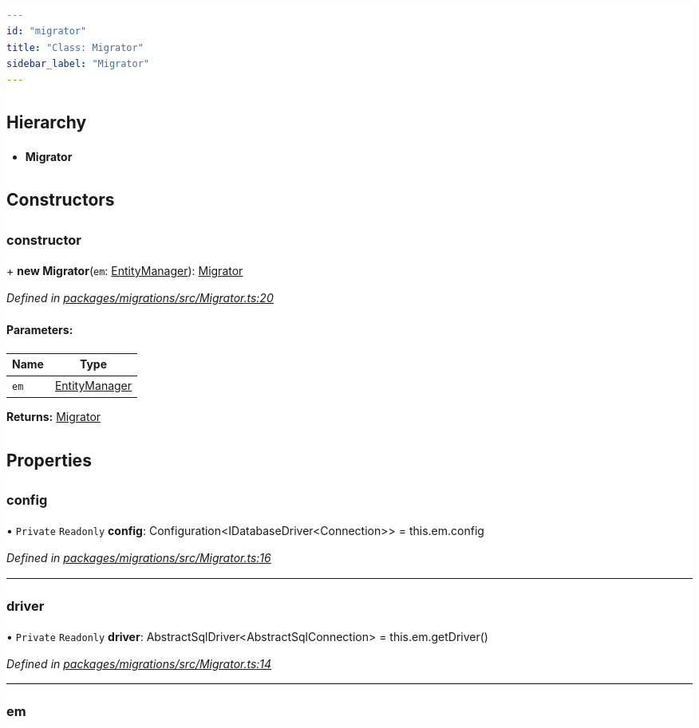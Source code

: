 ```yaml
---
id: "migrator"
title: "Class: Migrator"
sidebar_label: "Migrator"
---
```


## Hierarchy

* **Migrator**

## Constructors

### constructor

\+ **new Migrator**(`em`: [EntityManager](entitymanager.md)): [Migrator](migrator.md)

*Defined in [packages/migrations/src/Migrator.ts:20](https://github.com/mikro-orm/mikro-orm/blob/18b580bb42/packages/migrations/src/Migrator.ts#L20)*

#### Parameters:

Name | Type |
------ | ------ |
`em` | [EntityManager](entitymanager.md) |

**Returns:** [Migrator](migrator.md)

## Properties

### config

• `Private` `Readonly` **config**: Configuration&#60;IDatabaseDriver&#60;Connection>> = this.em.config

*Defined in [packages/migrations/src/Migrator.ts:16](https://github.com/mikro-orm/mikro-orm/blob/18b580bb42/packages/migrations/src/Migrator.ts#L16)*

___

### driver

• `Private` `Readonly` **driver**: AbstractSqlDriver&#60;AbstractSqlConnection> = this.em.getDriver()

*Defined in [packages/migrations/src/Migrator.ts:14](https://github.com/mikro-orm/mikro-orm/blob/18b580bb42/packages/migrations/src/Migrator.ts#L14)*

___

### em
